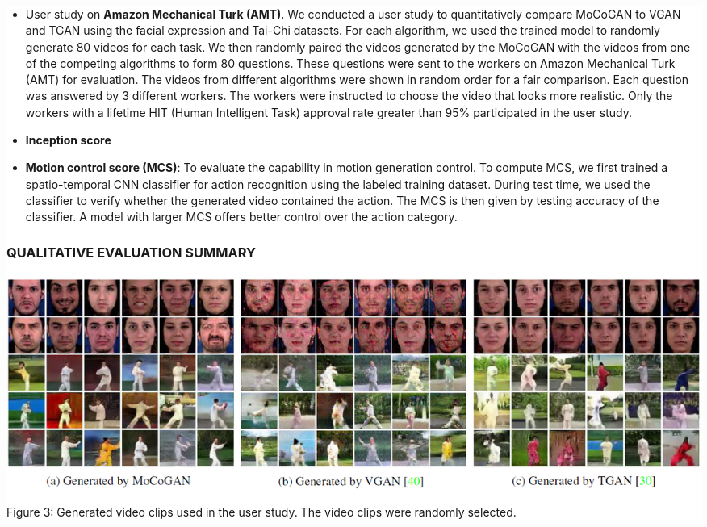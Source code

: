 - User study on **Amazon Mechanical Turk (AMT)**. We conducted a user study to quantitatively compare MoCoGAN to VGAN and TGAN using the facial expression and Tai-Chi datasets. For each algorithm, we used the trained model to randomly generate 80 videos for each task. We then randomly paired the videos generated by the MoCoGAN with the videos from one of the competing algorithms to form 80 questions. These questions were sent to the workers on Amazon Mechanical Turk (AMT) for evaluation. The videos from different algorithms were shown in random order for a fair comparison. Each question was answered by 3 different workers. The workers were instructed to choose the video that looks more realistic. Only the workers with a lifetime HIT (Human Intelligent Task) approval rate greater than 95% participated in the user study.

- **Inception score**

- **Motion control score (MCS)**: To evaluate the capability in motion generation control. To compute MCS, we first trained a spatio-temporal CNN classifier for action recognition using the labeled training dataset. During test time, we used the classifier to verify whether the generated video contained the action. The MCS is then given by testing accuracy of the classifier. A model with larger MCS offers better control over the action category.

### QUALITATIVE EVALUATION SUMMARY

![qualitative-comparison-faces-taichi.png](images/cvpr-2018-mocogan-decomposing-motion-and-content-for-video-generation/qualitative-comparison-faces-taichi.png "Qualitative comparison on faces and taichi.")

Figure 3: Generated video clips used in the user study. The video clips were randomly selected.
